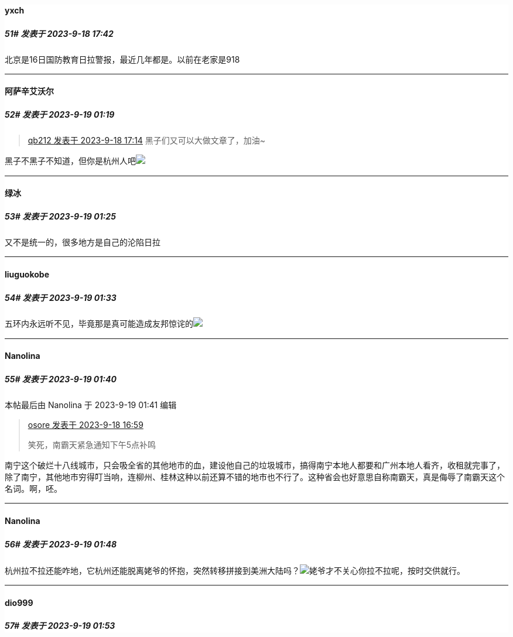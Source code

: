 ####  yxch  
##### 51#       发表于 2023-9-18 17:42

北京是16日国防教育日拉警报，最近几年都是。以前在老家是918

*****

####  阿萨辛艾沃尔  
##### 52#       发表于 2023-9-19 01:19

<blockquote><a href="httphttps://bbs.saraba1st.com/2b/forum.php?mod=redirect&amp;goto=findpost&amp;pid=62448694&amp;ptid=2153229" target="_blank">qb212 发表于 2023-9-18 17:14</a>
黑子们又可以大做文章了，加油~</blockquote>
黑子不黑子不知道，但你是杭州人吧<img src="https://static.saraba1st.com/image/smiley/face2017/003.png" referrerpolicy="no-referrer">

*****

####  绿冰  
##### 53#       发表于 2023-9-19 01:25

又不是统一的，很多地方是自己的沦陷日拉

*****

####  liuguokobe  
##### 54#       发表于 2023-9-19 01:33

五环内永远听不见，毕竟那是真可能造成友邦惊诧的<img src="https://static.saraba1st.com/image/smiley/face2017/037.png" referrerpolicy="no-referrer">

*****

####  Nanolina  
##### 55#       发表于 2023-9-19 01:40

 本帖最后由 Nanolina 于 2023-9-19 01:41 编辑 
<blockquote><a href="httphttps://bbs.saraba1st.com/2b/forum.php?mod=redirect&amp;goto=findpost&amp;pid=62448499&amp;ptid=2153229" target="_blank">osore 发表于 2023-9-18 16:59</a>

笑死，南霸天紧急通知下午5点补鸣</blockquote>
南宁这个破烂十八线城市，只会吸全省的其他地市的血，建设他自己的垃圾城市，搞得南宁本地人都要和广州本地人看齐，收租就完事了，除了南宁，其他地市穷得叮当响，连柳州、桂林这种以前还算不错的地市也不行了。这种省会也好意思自称南霸天，真是侮辱了南霸天这个名词。啊，呸。

*****

####  Nanolina  
##### 56#       发表于 2023-9-19 01:48

杭州拉不拉还能咋地，它杭州还能脱离姥爷的怀抱，突然转移拼接到美洲大陆吗？<img src="https://static.saraba1st.com/image/smiley/face2017/065.png" referrerpolicy="no-referrer">姥爷才不关心你拉不拉呢，按时交供就行。

*****

####  dio999  
##### 57#       发表于 2023-9-19 01:53
